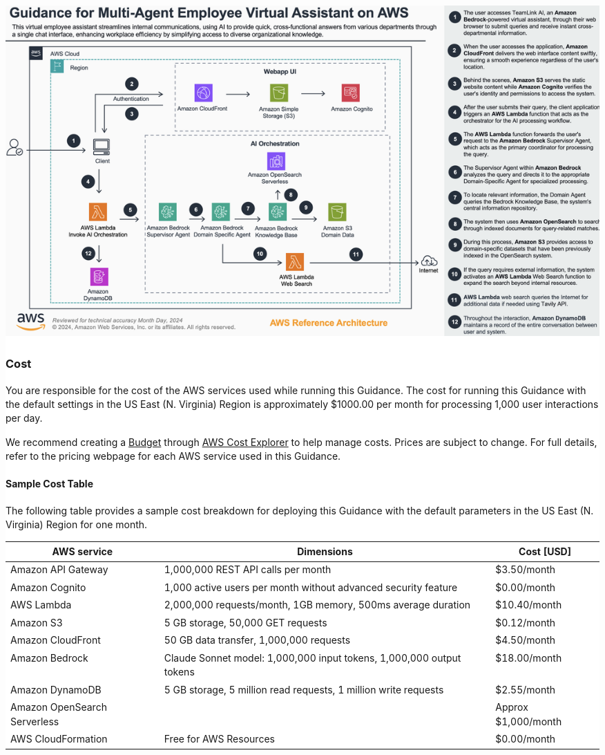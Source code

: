 ![Architecture](Architecture.png)

### Cost

You are responsible for the cost of the AWS services used while running this Guidance. The cost for running this Guidance with the default settings in the US East (N. Virginia) Region is approximately $1000.00 per month for processing 1,000 user interactions per day.

We recommend creating a [Budget](https://docs.aws.amazon.com/cost-management/latest/userguide/budgets-managing-costs.html) through [AWS Cost Explorer](https://aws.amazon.com/aws-cost-management/aws-cost-explorer/) to help manage costs. Prices are subject to change. For full details, refer to the pricing webpage for each AWS service used in this Guidance.

#### Sample Cost Table

The following table provides a sample cost breakdown for deploying this Guidance with the default parameters in the US East (N. Virginia) Region for one month.

| AWS service | Dimensions | Cost [USD] |
| ----------- | ------------ | ------------ |
| Amazon API Gateway | 1,000,000 REST API calls per month | $3.50/month |
| Amazon Cognito | 1,000 active users per month without advanced security feature | $0.00/month |
| AWS Lambda | 2,000,000 requests/month, 1GB memory, 500ms average duration | $10.40/month |
| Amazon S3 | 5 GB storage, 50,000 GET requests | $0.12/month |
| Amazon CloudFront | 50 GB data transfer, 1,000,000 requests | $4.50/month |
| Amazon Bedrock | Claude Sonnet model: 1,000,000 input tokens, 1,000,000 output tokens | $18.00/month |
| Amazon DynamoDB | 5 GB storage, 5 million read requests, 1 million write requests | $2.55/month |
| Amazon OpenSearch Serverless |  | Approx $1,000/month |
| AWS CloudFormation | Free for AWS Resources | $0.00/month |
